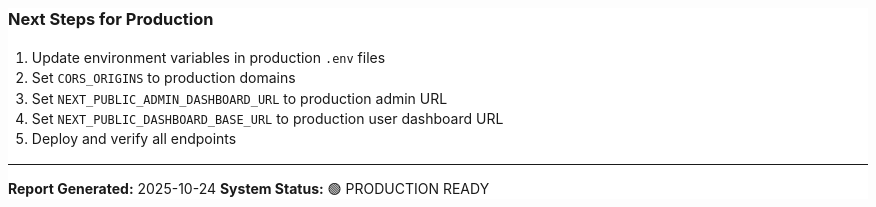 ### Next Steps for Production
1. Update environment variables in production `.env` files
2. Set `CORS_ORIGINS` to production domains
3. Set `NEXT_PUBLIC_ADMIN_DASHBOARD_URL` to production admin URL
4. Set `NEXT_PUBLIC_DASHBOARD_BASE_URL` to production user dashboard URL
5. Deploy and verify all endpoints

---

**Report Generated:** 2025-10-24
**System Status:** 🟢 PRODUCTION READY
